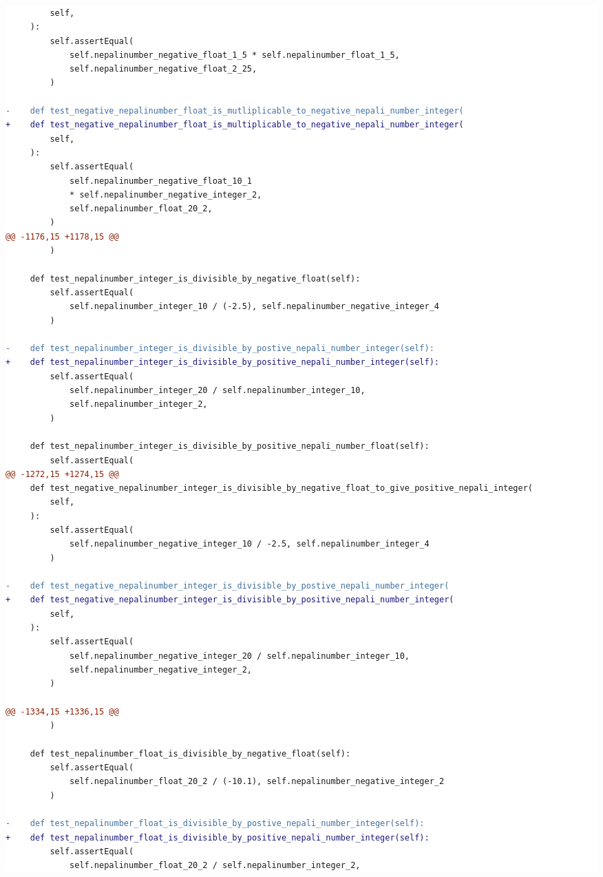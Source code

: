 ```diff
         self,
     ):
         self.assertEqual(
             self.nepalinumber_negative_float_1_5 * self.nepalinumber_float_1_5,
             self.nepalinumber_negative_float_2_25,
         )
 
-    def test_negative_nepalinumber_float_is_mutliplicable_to_negative_nepali_number_integer(
+    def test_negative_nepalinumber_float_is_multiplicable_to_negative_nepali_number_integer(
         self,
     ):
         self.assertEqual(
             self.nepalinumber_negative_float_10_1
             * self.nepalinumber_negative_integer_2,
             self.nepalinumber_float_20_2,
         )
@@ -1176,15 +1178,15 @@
         )
 
     def test_nepalinumber_integer_is_divisible_by_negative_float(self):
         self.assertEqual(
             self.nepalinumber_integer_10 / (-2.5), self.nepalinumber_negative_integer_4
         )
 
-    def test_nepalinumber_integer_is_divisible_by_postive_nepali_number_integer(self):
+    def test_nepalinumber_integer_is_divisible_by_positive_nepali_number_integer(self):
         self.assertEqual(
             self.nepalinumber_integer_20 / self.nepalinumber_integer_10,
             self.nepalinumber_integer_2,
         )
 
     def test_nepalinumber_integer_is_divisible_by_positive_nepali_number_float(self):
         self.assertEqual(
@@ -1272,15 +1274,15 @@
     def test_negative_nepalinumber_integer_is_divisible_by_negative_float_to_give_positive_nepali_integer(
         self,
     ):
         self.assertEqual(
             self.nepalinumber_negative_integer_10 / -2.5, self.nepalinumber_integer_4
         )
 
-    def test_negative_nepalinumber_integer_is_divisible_by_postive_nepali_number_integer(
+    def test_negative_nepalinumber_integer_is_divisible_by_positive_nepali_number_integer(
         self,
     ):
         self.assertEqual(
             self.nepalinumber_negative_integer_20 / self.nepalinumber_integer_10,
             self.nepalinumber_negative_integer_2,
         )
 
@@ -1334,15 +1336,15 @@
         )
 
     def test_nepalinumber_float_is_divisible_by_negative_float(self):
         self.assertEqual(
             self.nepalinumber_float_20_2 / (-10.1), self.nepalinumber_negative_integer_2
         )
 
-    def test_nepalinumber_float_is_divisible_by_postive_nepali_number_integer(self):
+    def test_nepalinumber_float_is_divisible_by_positive_nepali_number_integer(self):
         self.assertEqual(
             self.nepalinumber_float_20_2 / self.nepalinumber_integer_2,
```